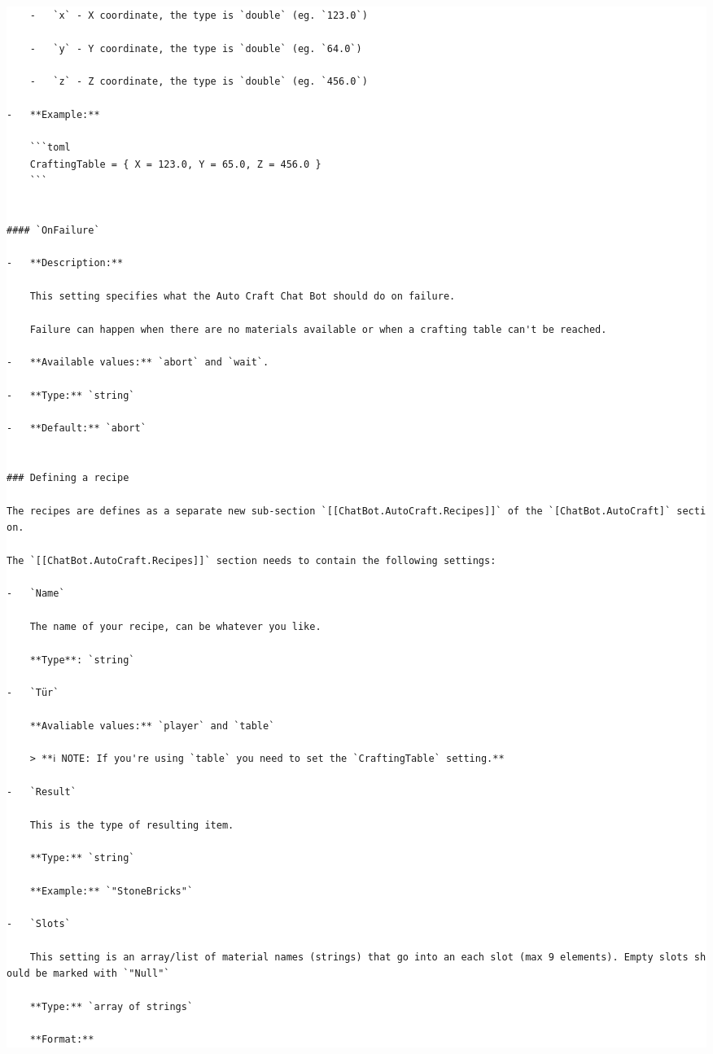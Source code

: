         -   `x` - X coordinate, the type is `double` (eg. `123.0`)

        -   `y` - Y coordinate, the type is `double` (eg. `64.0`)

        -   `z` - Z coordinate, the type is `double` (eg. `456.0`)

    -   **Example:**

        ```toml
        CraftingTable = { X = 123.0, Y = 65.0, Z = 456.0 }
        ```


    #### `OnFailure`

    -   **Description:**

        This setting specifies what the Auto Craft Chat Bot should do on failure.

        Failure can happen when there are no materials available or when a crafting table can't be reached.

    -   **Available values:** `abort` and `wait`.

    -   **Type:** `string`

    -   **Default:** `abort`


    ### Defining a recipe

    The recipes are defines as a separate new sub-section `[[ChatBot.AutoCraft.Recipes]]` of the `[ChatBot.AutoCraft]` section.

    The `[[ChatBot.AutoCraft.Recipes]]` section needs to contain the following settings:

    -   `Name`

        The name of your recipe, can be whatever you like.

        **Type**: `string`

    -   `Tür`

        **Avaliable values:** `player` and `table`

        > **ℹ️ NOTE: If you're using `table` you need to set the `CraftingTable` setting.**

    -   `Result`

        This is the type of resulting item.

        **Type:** `string`

        **Example:** `"StoneBricks"`

    -   `Slots`

        This setting is an array/list of material names (strings) that go into an each slot (max 9 elements). Empty slots should be marked with `"Null"`

        **Type:** `array of strings`

        **Format:**
